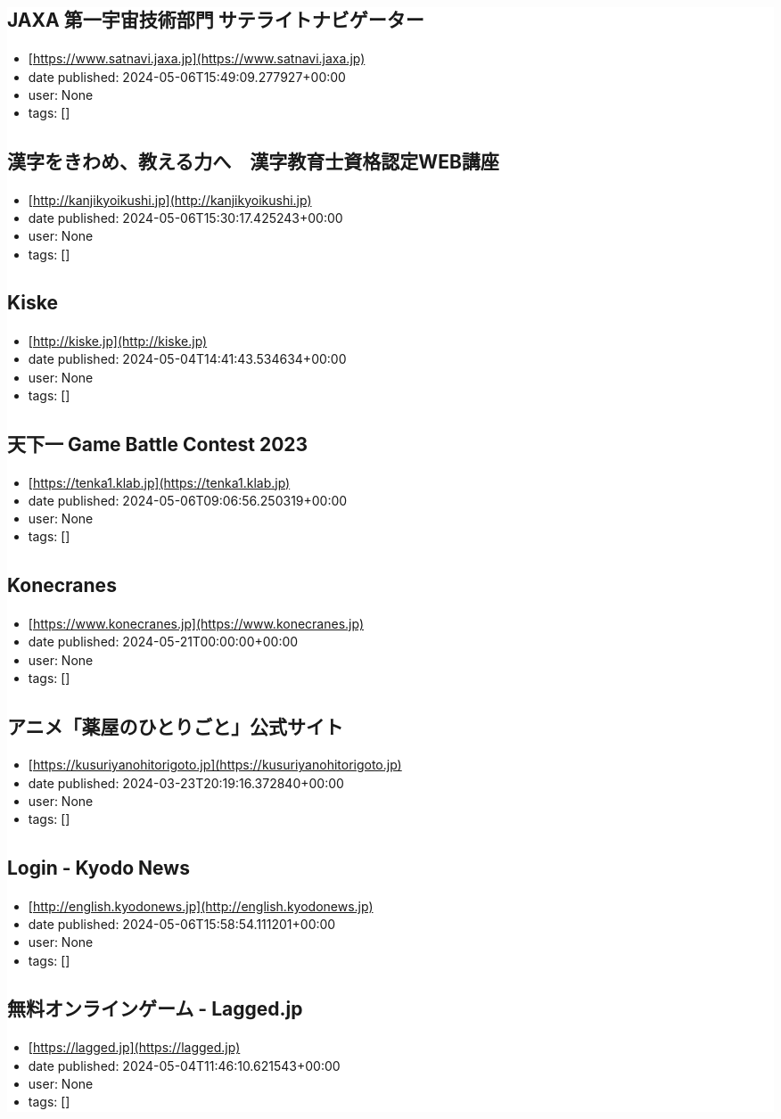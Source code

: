 ## JAXA 第一宇宙技術部門 サテライトナビゲーター
 - [https://www.satnavi.jaxa.jp](https://www.satnavi.jaxa.jp)
 - date published: 2024-05-06T15:49:09.277927+00:00
 - user: None
 - tags: []

## 漢字をきわめ、教える力へ　漢字教育士資格認定WEB講座
 - [http://kanjikyoikushi.jp](http://kanjikyoikushi.jp)
 - date published: 2024-05-06T15:30:17.425243+00:00
 - user: None
 - tags: []

## Kiske
 - [http://kiske.jp](http://kiske.jp)
 - date published: 2024-05-04T14:41:43.534634+00:00
 - user: None
 - tags: []

## 天下一 Game Battle Contest 2023
 - [https://tenka1.klab.jp](https://tenka1.klab.jp)
 - date published: 2024-05-06T09:06:56.250319+00:00
 - user: None
 - tags: []

## Konecranes
 - [https://www.konecranes.jp](https://www.konecranes.jp)
 - date published: 2024-05-21T00:00:00+00:00
 - user: None
 - tags: []

## アニメ「薬屋のひとりごと」公式サイト
 - [https://kusuriyanohitorigoto.jp](https://kusuriyanohitorigoto.jp)
 - date published: 2024-03-23T20:19:16.372840+00:00
 - user: None
 - tags: []

## Login - Kyodo News
 - [http://english.kyodonews.jp](http://english.kyodonews.jp)
 - date published: 2024-05-06T15:58:54.111201+00:00
 - user: None
 - tags: []

## 無料オンラインゲーム - Lagged.jp
 - [https://lagged.jp](https://lagged.jp)
 - date published: 2024-05-04T11:46:10.621543+00:00
 - user: None
 - tags: []
